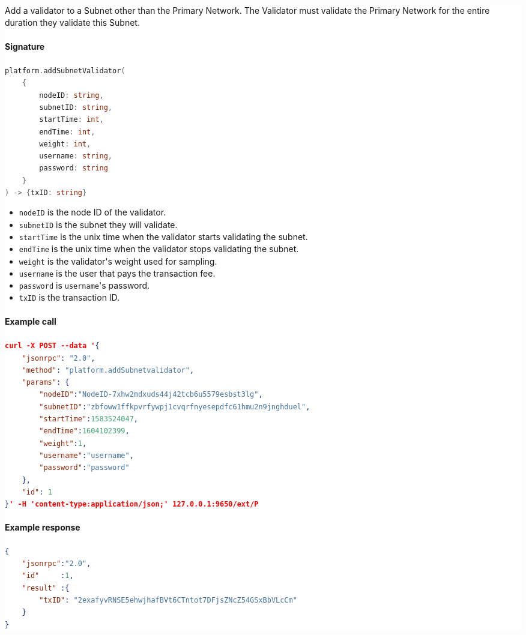 Add a validator to a Subnet other than the Primary Network.
The Validator must validate the Primary Network for the entire duration they validate this Subnet.

#### Signature

```go
platform.addSubnetValidator(
    {
        nodeID: string,
        subnetID: string,
        startTime: int,
        endTime: int,
        weight: int,
        username: string,
        password: string
    }
) -> {txID: string}
```

* `nodeID` is the node ID of the validator.
* `subnetID` is the subnet they will validate.
* `startTime` is the unix time when the validator starts validating the subnet.
* `endTime` is the unix time when the validator stops validating the subnet.
* `weight` is the validator's weight used for sampling.
* `username` is the user that pays the transaction fee.
* `password` is `username`'s password.
* `txID` is the transaction ID.

#### Example call

```json
curl -X POST --data '{
    "jsonrpc": "2.0",
    "method": "platform.addSubnetvalidator",
    "params": {
        "nodeID":"NodeID-7xhw2mdxuds44j42tcb6u5579esbst3lg",
        "subnetID":"zbfoww1ffkpvrfywpj1cvqrfnyesepdfc61hmu2n9jnghduel",
        "startTime":1583524047,
        "endTime":1604102399,
        "weight":1,
        "username":"username",
        "password":"password"
    },
    "id": 1
}' -H 'content-type:application/json;' 127.0.0.1:9650/ext/P
```

#### Example response

```json
{
    "jsonrpc":"2.0",
    "id"     :1,
    "result" :{
        "txID": "2exafyvRNSE5ehwjhafBVt6CTntot7DFjsZNcZ54GSxBbVLcCm"
    }
}
```
